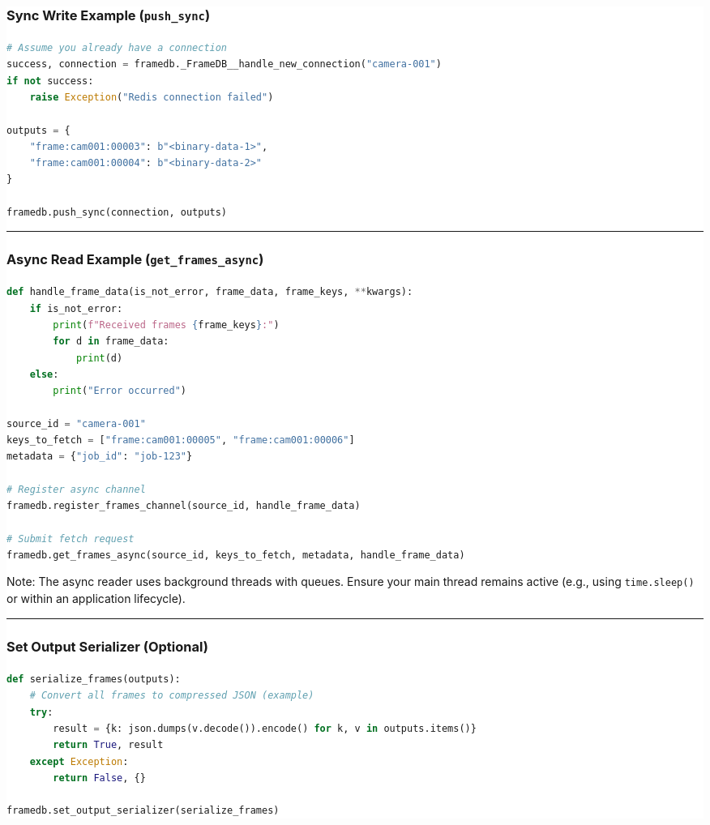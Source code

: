 
### Sync Write Example (`push_sync`)

```python
# Assume you already have a connection
success, connection = framedb._FrameDB__handle_new_connection("camera-001")
if not success:
    raise Exception("Redis connection failed")

outputs = {
    "frame:cam001:00003": b"<binary-data-1>",
    "frame:cam001:00004": b"<binary-data-2>"
}

framedb.push_sync(connection, outputs)
```

---

### Async Read Example (`get_frames_async`)

```python
def handle_frame_data(is_not_error, frame_data, frame_keys, **kwargs):
    if is_not_error:
        print(f"Received frames {frame_keys}:")
        for d in frame_data:
            print(d)
    else:
        print("Error occurred")

source_id = "camera-001"
keys_to_fetch = ["frame:cam001:00005", "frame:cam001:00006"]
metadata = {"job_id": "job-123"}

# Register async channel
framedb.register_frames_channel(source_id, handle_frame_data)

# Submit fetch request
framedb.get_frames_async(source_id, keys_to_fetch, metadata, handle_frame_data)
```

Note: The async reader uses background threads with queues. Ensure your main thread remains active (e.g., using `time.sleep()` or within an application lifecycle).

---

### Set Output Serializer (Optional)

```python
def serialize_frames(outputs):
    # Convert all frames to compressed JSON (example)
    try:
        result = {k: json.dumps(v.decode()).encode() for k, v in outputs.items()}
        return True, result
    except Exception:
        return False, {}

framedb.set_output_serializer(serialize_frames)
```
